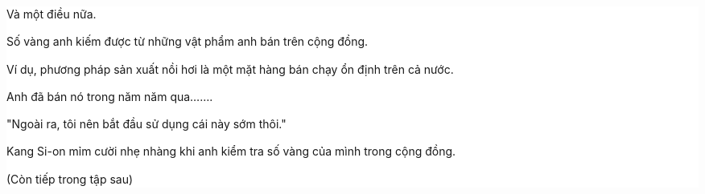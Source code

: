 Và một điều nữa.

Số vàng anh kiếm được từ những vật phẩm anh bán trên cộng đồng.

Ví dụ, phương pháp sản xuất nồi hơi là một mặt hàng bán chạy ổn định trên cả nước.

Anh đã bán nó trong năm năm qua…….

"Ngoài ra, tôi nên bắt đầu sử dụng cái này sớm thôi."

Kang Si-on mỉm cười nhẹ nhàng khi anh kiểm tra số vàng của mình trong cộng đồng.

(Còn tiếp trong tập sau)